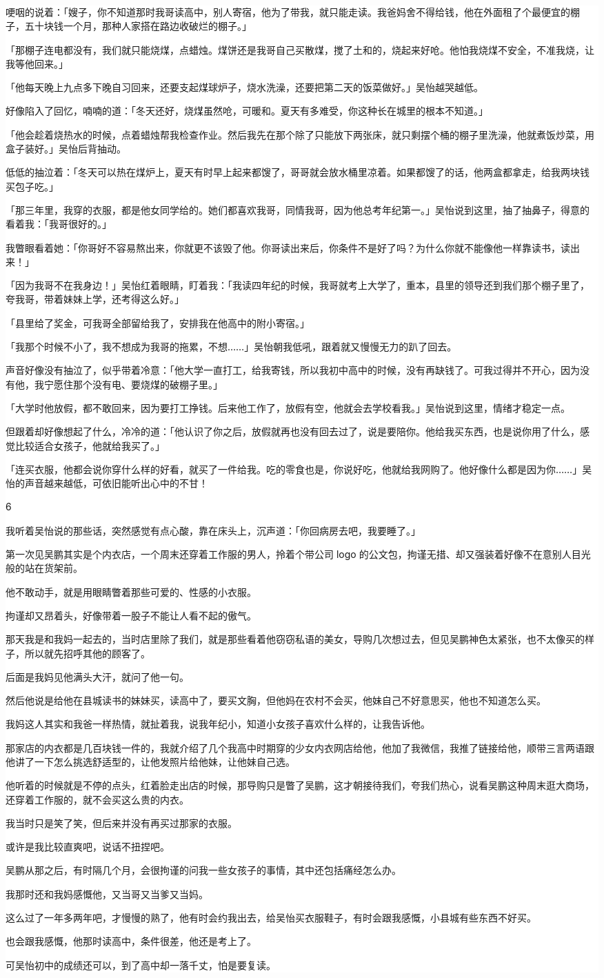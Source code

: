 哽咽的说着：「嫂子，你不知道那时我哥读高中，别人寄宿，他为了带我，就只能走读。我爸妈舍不得给钱，他在外面租了个最便宜的棚子，五十块钱一个月，那种人家搭在路边收破烂的棚子。」

「那棚子连电都没有，我们就只能烧煤，点蜡烛。煤饼还是我哥自己买散煤，搅了土和的，烧起来好呛。他怕我烧煤不安全，不准我烧，让我等他回来。」

「他每天晚上九点多下晚自习回来，还要支起煤球炉子，烧水洗澡，还要把第二天的饭菜做好。」吴怡越哭越低。

好像陷入了回忆，喃喃的道：「冬天还好，烧煤虽然呛，可暖和。夏天有多难受，你这种长在城里的根本不知道。」

「他会趁着烧热水的时候，点着蜡烛帮我检查作业。然后我先在那个除了只能放下两张床，就只剩摆个桶的棚子里洗澡，他就煮饭炒菜，用盒子装好。」吴怡后背抽动。

低低的抽泣着：「冬天可以热在煤炉上，夏天有时早上起来都馊了，哥哥就会放水桶里凉着。如果都馊了的话，他两盒都拿走，给我两块钱买包子吃。」

「那三年里，我穿的衣服，都是他女同学给的。她们都喜欢我哥，同情我哥，因为他总考年纪第一。」吴怡说到这里，抽了抽鼻子，得意的看着我：「我哥很好的。」

我瞥眼看着她：「你哥好不容易熬出来，你就更不该毁了他。你哥读出来后，你条件不是好了吗？为什么你就不能像他一样靠读书，读出来！」

「因为我哥不在我身边！」吴怡红着眼睛，盯着我：「我读四年纪的时候，我哥就考上大学了，重本，县里的领导还到我们那个棚子里了，夸我哥，带着妹妹上学，还考得这么好。」

「县里给了奖金，可我哥全部留给我了，安排我在他高中的附小寄宿。」

「我那个时候不小了，我不想成为我哥的拖累，不想……」吴怡朝我低吼，跟着就又慢慢无力的趴了回去。

声音好像没有抽泣了，似乎带着冷意：「他大学一直打工，给我寄钱，所以我初中高中的时候，没有再缺钱了。可我过得并不开心，因为没有他，我宁愿住那个没有电、要烧煤的破棚子里。」

「大学时他放假，都不敢回来，因为要打工挣钱。后来他工作了，放假有空，他就会去学校看我。」吴怡说到这里，情绪才稳定一点。

但跟着却好像想起了什么，冷冷的道：「他认识了你之后，放假就再也没有回去过了，说是要陪你。他给我买东西，也是说你用了什么，感觉比较适合女孩子，他就给我买了。」

「连买衣服，他都会说你穿什么样的好看，就买了一件给我。吃的零食也是，你说好吃，他就给我网购了。他好像什么都是因为你……」吴怡的声音越来越低，可依旧能听出心中的不甘！

6

我听着吴怡说的那些话，突然感觉有点心酸，靠在床头上，沉声道：「你回病房去吧，我要睡了。」

第一次见吴鹏其实是个内衣店，一个周末还穿着工作服的男人，拎着个带公司 logo 的公文包，拘谨无措、却又强装着好像不在意别人目光般的站在货架前。

他不敢动手，就是用眼睛瞥着那些可爱的、性感的小衣服。

拘谨却又昂着头，好像带着一股子不能让人看不起的傲气。

那天我是和我妈一起去的，当时店里除了我们，就是那些看着他窃窃私语的美女，导购几次想过去，但见吴鹏神色太紧张，也不太像买的样子，所以就先招呼其他的顾客了。

后面是我妈见他满头大汗，就问了他一句。

然后他说是给他在县城读书的妹妹买，读高中了，要买文胸，但他妈在农村不会买，他妹自己不好意思买，他也不知道怎么买。

我妈这人其实和我爸一样热情，就扯着我，说我年纪小，知道小女孩子喜欢什么样的，让我告诉他。

那家店的内衣都是几百块钱一件的，我就介绍了几个我高中时期穿的少女内衣网店给他，他加了我微信，我推了链接给他，顺带三言两语跟他讲了一下怎么挑选舒适型的，让他发照片给他妹，让他妹自己选。

他听着的时候就是不停的点头，红着脸走出店的时候，那导购只是瞥了吴鹏，这才朝接待我们，夸我们热心，说看吴鹏这种周末逛大商场，还穿着工作服的，就不会买这么贵的内衣。

我当时只是笑了笑，但后来并没有再买过那家的衣服。

或许是我比较直爽吧，说话不扭捏吧。

吴鹏从那之后，有时隔几个月，会很拘谨的问我一些女孩子的事情，其中还包括痛经怎么办。

我那时还和我妈感慨他，又当哥又当爹又当妈。

这么过了一年多两年吧，才慢慢的熟了，他有时会约我出去，给吴怡买衣服鞋子，有时会跟我感慨，小县城有些东西不好买。

也会跟我感慨，他那时读高中，条件很差，他还是考上了。

可吴怡初中的成绩还可以，到了高中却一落千丈，怕是要复读。
